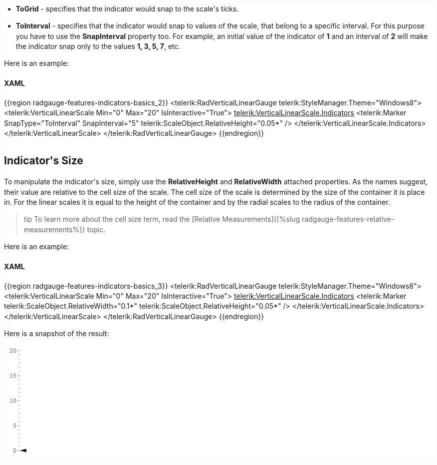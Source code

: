 * __ToGrid__ - specifies that the indicator would snap to the scale's ticks.

* __ToInterval__ - specifies that the indicator would snap to values of the scale, that belong to a specific interval. For this purpose you have to use the __SnapInterval__ property too. For example, an initial value of the indicator of __1__ and an interval of __2__ will make the indicator snap only to the values __1, 3, 5, 7__, etc.

Here is an example:

#### __XAML__
{{region radgauge-features-indicators-basics_2}}
	<telerik:RadVerticalLinearGauge telerik:StyleManager.Theme="Windows8">
	    <telerik:VerticalLinearScale Min="0" Max="20"
	                         IsInteractive="True">
	        <telerik:VerticalLinearScale.Indicators>
	            <telerik:Marker SnapType="ToInterval"
	                            SnapInterval="5" 
	                            telerik:ScaleObject.RelativeHeight="0.05*" />
	        </telerik:VerticalLinearScale.Indicators>
	    </telerik:VerticalLinearScale>
	</telerik:RadVerticalLinearGauge>
{{endregion}}

## Indicator's Size

To manipulate the indicator's size, simply use the __RelativeHeight__ and __RelativeWidth__ attached properties. As the names suggest, their value are relative to the cell size of the scale. The cell size of the scale is determined by the size of the container it is place in. For the linear scales it is equal to the height of the container and by the radial scales to the radius of the container.

>tip To learn more about the cell size term, read the [Relative Measurements]({%slug radgauge-features-relative-measurements%}) topic.

Here is an example:

#### __XAML__
{{region radgauge-features-indicators-basics_3}}
	<telerik:RadVerticalLinearGauge telerik:StyleManager.Theme="Windows8">
	    <telerik:VerticalLinearScale Min="0" Max="20"
	                         IsInteractive="True">
	        <telerik:VerticalLinearScale.Indicators>
	            <telerik:Marker telerik:ScaleObject.RelativeWidth="0.1*"
	                            telerik:ScaleObject.RelativeHeight="0.05*" />
	        </telerik:VerticalLinearScale.Indicators>
	    </telerik:VerticalLinearScale>
	</telerik:RadVerticalLinearGauge>
{{endregion}}

Here is a snapshot of the result:

![{{ site.framework_name }} RadGauge Indicator RelativeHeight and RelativeWidth](images/RadGauge_Features_Indicators_Basics_01.png)
